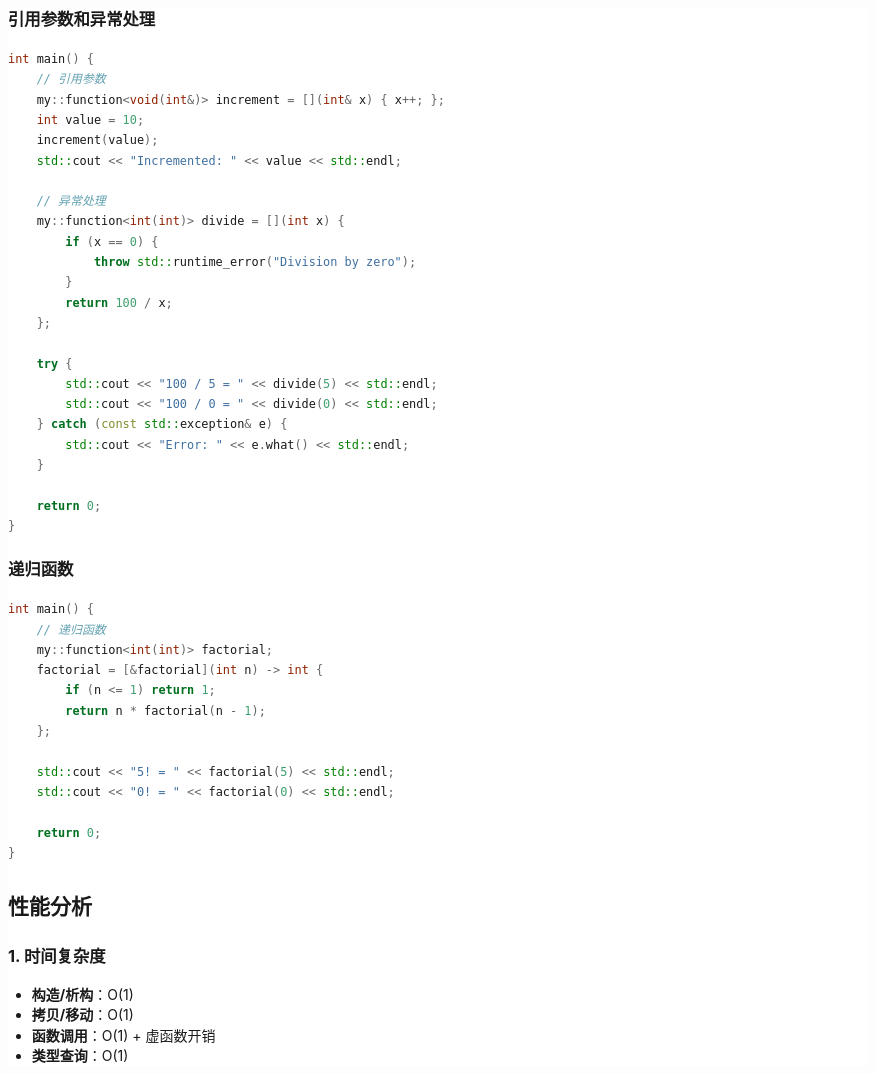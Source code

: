 ```cpp
```

### 引用参数和异常处理
```cpp
int main() {
    // 引用参数
    my::function<void(int&)> increment = [](int& x) { x++; };
    int value = 10;
    increment(value);
    std::cout << "Incremented: " << value << std::endl;
    
    // 异常处理
    my::function<int(int)> divide = [](int x) {
        if (x == 0) {
            throw std::runtime_error("Division by zero");
        }
        return 100 / x;
    };
    
    try {
        std::cout << "100 / 5 = " << divide(5) << std::endl;
        std::cout << "100 / 0 = " << divide(0) << std::endl;
    } catch (const std::exception& e) {
        std::cout << "Error: " << e.what() << std::endl;
    }
    
    return 0;
}
```

### 递归函数
```cpp
int main() {
    // 递归函数
    my::function<int(int)> factorial;
    factorial = [&factorial](int n) -> int {
        if (n <= 1) return 1;
        return n * factorial(n - 1);
    };
    
    std::cout << "5! = " << factorial(5) << std::endl;
    std::cout << "0! = " << factorial(0) << std::endl;
    
    return 0;
}
```

## 性能分析

### 1. 时间复杂度
- **构造/析构**：O(1)
- **拷贝/移动**：O(1)
- **函数调用**：O(1) + 虚函数开销
- **类型查询**：O(1)
